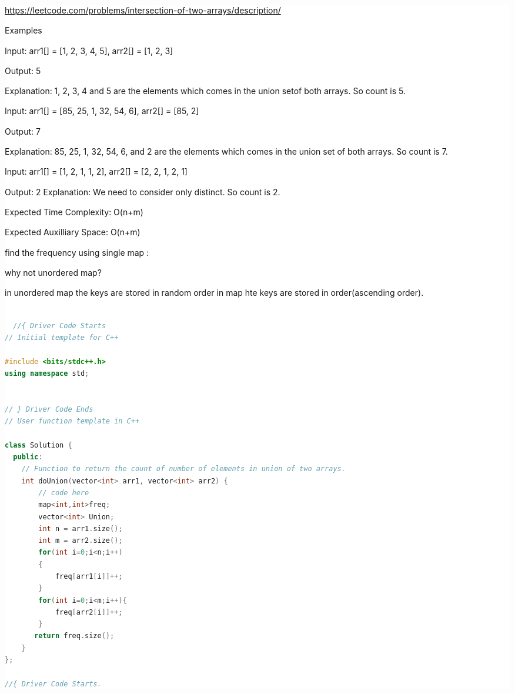 

https://leetcode.com/problems/intersection-of-two-arrays/description/

Examples

Input: arr1[] = [1, 2, 3, 4, 5], arr2[] = [1, 2, 3]


Output: 5

Explanation: 1, 2, 3, 4 and 5 are the elements which comes in the union setof both arrays. So count is 5.

Input: arr1[] = [85, 25, 1, 32, 54, 6], arr2[] = [85, 2]

Output: 7

Explanation: 85, 25, 1, 32, 54, 6, and 2 are the elements which comes in the union set of both arrays. So count is 7.

Input: arr1[] = [1, 2, 1, 1, 2], arr2[] = [2, 2, 1, 2, 1] 

Output: 2
Explanation: We need to consider only distinct. So count is 2.
 

Expected Time Complexity: O(n+m)

Expected Auxilliary Space: O(n+m)


find the frequency using single map :

why not unordered map?

  in unordered map the keys are stored in random order 
in map hte keys are stored in order(ascending order).
```cpp

  //{ Driver Code Starts
// Initial template for C++

#include <bits/stdc++.h>
using namespace std;


// } Driver Code Ends
// User function template in C++

class Solution {
  public:
    // Function to return the count of number of elements in union of two arrays.
    int doUnion(vector<int> arr1, vector<int> arr2) {
        // code here
        map<int,int>freq;
        vector<int> Union;
        int n = arr1.size();
        int m = arr2.size();
        for(int i=0;i<n;i++)
        {
            freq[arr1[i]]++;
        }
        for(int i=0;i<m;i++){
            freq[arr2[i]]++;
        }
       return freq.size();
    }
};

//{ Driver Code Starts.

```